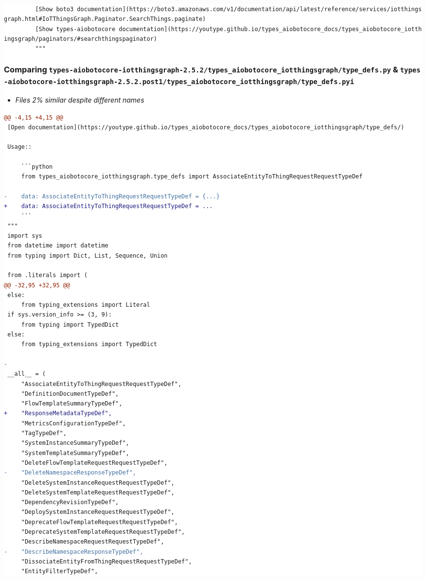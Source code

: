 ```diff
         [Show boto3 documentation](https://boto3.amazonaws.com/v1/documentation/api/latest/reference/services/iotthingsgraph.html#IoTThingsGraph.Paginator.SearchThings.paginate)
         [Show types-aiobotocore documentation](https://youtype.github.io/types_aiobotocore_docs/types_aiobotocore_iotthingsgraph/paginators/#searchthingspaginator)
         """
```

### Comparing `types-aiobotocore-iotthingsgraph-2.5.2/types_aiobotocore_iotthingsgraph/type_defs.py` & `types-aiobotocore-iotthingsgraph-2.5.2.post1/types_aiobotocore_iotthingsgraph/type_defs.pyi`

 * *Files 2% similar despite different names*

```diff
@@ -4,15 +4,15 @@
 [Open documentation](https://youtype.github.io/types_aiobotocore_docs/types_aiobotocore_iotthingsgraph/type_defs/)
 
 Usage::
 
     ```python
     from types_aiobotocore_iotthingsgraph.type_defs import AssociateEntityToThingRequestRequestTypeDef
 
-    data: AssociateEntityToThingRequestRequestTypeDef = {...}
+    data: AssociateEntityToThingRequestRequestTypeDef = ...
     ```
 """
 import sys
 from datetime import datetime
 from typing import Dict, List, Sequence, Union
 
 from .literals import (
@@ -32,95 +32,95 @@
 else:
     from typing_extensions import Literal
 if sys.version_info >= (3, 9):
     from typing import TypedDict
 else:
     from typing_extensions import TypedDict
 
-
 __all__ = (
     "AssociateEntityToThingRequestRequestTypeDef",
     "DefinitionDocumentTypeDef",
     "FlowTemplateSummaryTypeDef",
+    "ResponseMetadataTypeDef",
     "MetricsConfigurationTypeDef",
     "TagTypeDef",
     "SystemInstanceSummaryTypeDef",
     "SystemTemplateSummaryTypeDef",
     "DeleteFlowTemplateRequestRequestTypeDef",
-    "DeleteNamespaceResponseTypeDef",
     "DeleteSystemInstanceRequestRequestTypeDef",
     "DeleteSystemTemplateRequestRequestTypeDef",
     "DependencyRevisionTypeDef",
     "DeploySystemInstanceRequestRequestTypeDef",
     "DeprecateFlowTemplateRequestRequestTypeDef",
     "DeprecateSystemTemplateRequestRequestTypeDef",
     "DescribeNamespaceRequestRequestTypeDef",
-    "DescribeNamespaceResponseTypeDef",
     "DissociateEntityFromThingRequestRequestTypeDef",
     "EntityFilterTypeDef",
```